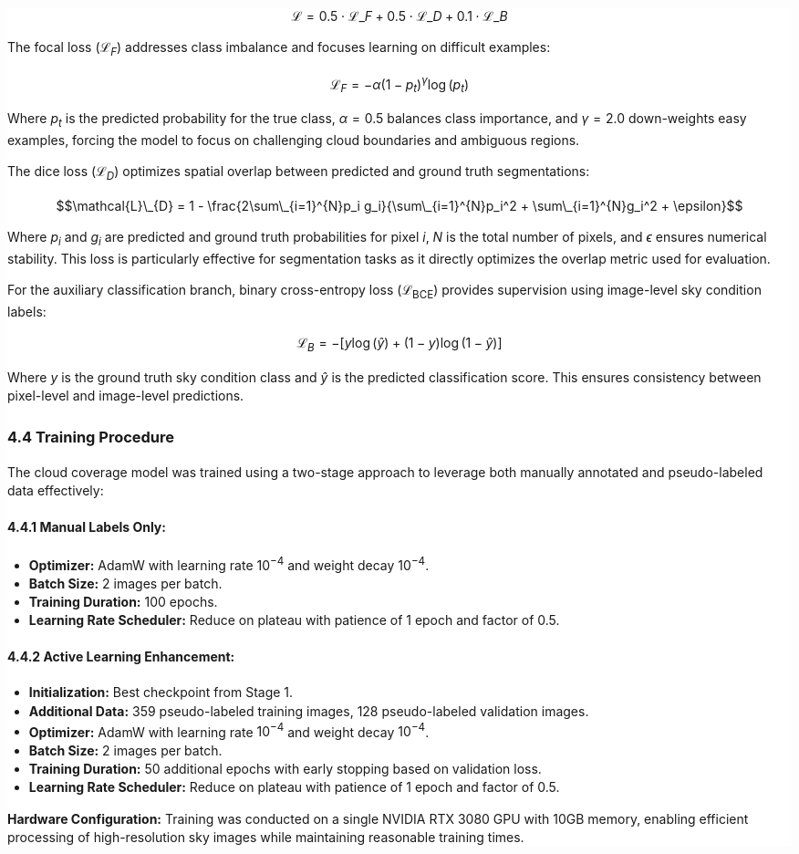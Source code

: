 $$\mathcal{L} = 0.5 \cdot \mathcal{L}\_{F} + 0.5 \cdot \mathcal{L}\_{D} + 0.1 \cdot \mathcal{L}\_{B}$$

The focal loss ($\mathcal{L}_{F}$) addresses class imbalance and focuses learning on difficult examples:

$$\mathcal{L}_{F} = -\alpha(1-p_t)^\gamma\log(p_t)$$

Where $p_t$ is the predicted probability for the true class, $\alpha=0.5$ balances class importance, and $\gamma=2.0$ down-weights easy examples, forcing the model to focus on challenging cloud boundaries and ambiguous regions.

The dice loss ($\mathcal{L}_{D}$) optimizes spatial overlap between predicted and ground truth segmentations:

$$\mathcal{L}\_{D} = 1 - \frac{2\sum\_{i=1}^{N}p_i g_i}{\sum\_{i=1}^{N}p_i^2 + \sum\_{i=1}^{N}g_i^2 + \epsilon}$$

Where $p_i$ and $g_i$ are predicted and ground truth probabilities for pixel $i$, $N$ is the total number of pixels, and $\epsilon$ ensures numerical stability. This loss is particularly effective for segmentation tasks as it directly optimizes the overlap metric used for evaluation.

For the auxiliary classification branch, binary cross-entropy loss ($\mathcal{L}_{\text{BCE}}$) provides supervision using image-level sky condition labels:

$$\mathcal{L}_{B} = -[y \log(\hat{y}) + (1-y) \log(1-\hat{y})]$$

Where $y$ is the ground truth sky condition class and $\hat{y}$ is the predicted classification score. This ensures consistency between pixel-level and image-level predictions.



### 4.4 Training Procedure

The cloud coverage model was trained using a two-stage approach to leverage both manually annotated and pseudo-labeled data effectively:

#### 4.4.1 Manual Labels Only:

- **Optimizer:** AdamW with learning rate $10^{-4}$ and weight decay $10^{-4}$.
- **Batch Size:** 2 images per batch.
- **Training Duration:** 100 epochs.
- **Learning Rate Scheduler:** Reduce on plateau with patience of 1 epoch and factor of 0.5.

#### 4.4.2 Active Learning Enhancement:

- **Initialization:** Best checkpoint from Stage 1.
- **Additional Data:** 359 pseudo-labeled training images, 128 pseudo-labeled validation images.
- **Optimizer:** AdamW with learning rate $10^{-4}$ and weight decay $10^{-4}$.
- **Batch Size:** 2 images per batch.
- **Training Duration:** 50 additional epochs with early stopping based on validation loss.
- **Learning Rate Scheduler:** Reduce on plateau with patience of 1 epoch and factor of 0.5.

**Hardware Configuration:** Training was conducted on a single NVIDIA RTX 3080 GPU with 10GB memory, enabling efficient processing of high-resolution sky images while maintaining reasonable training times.


